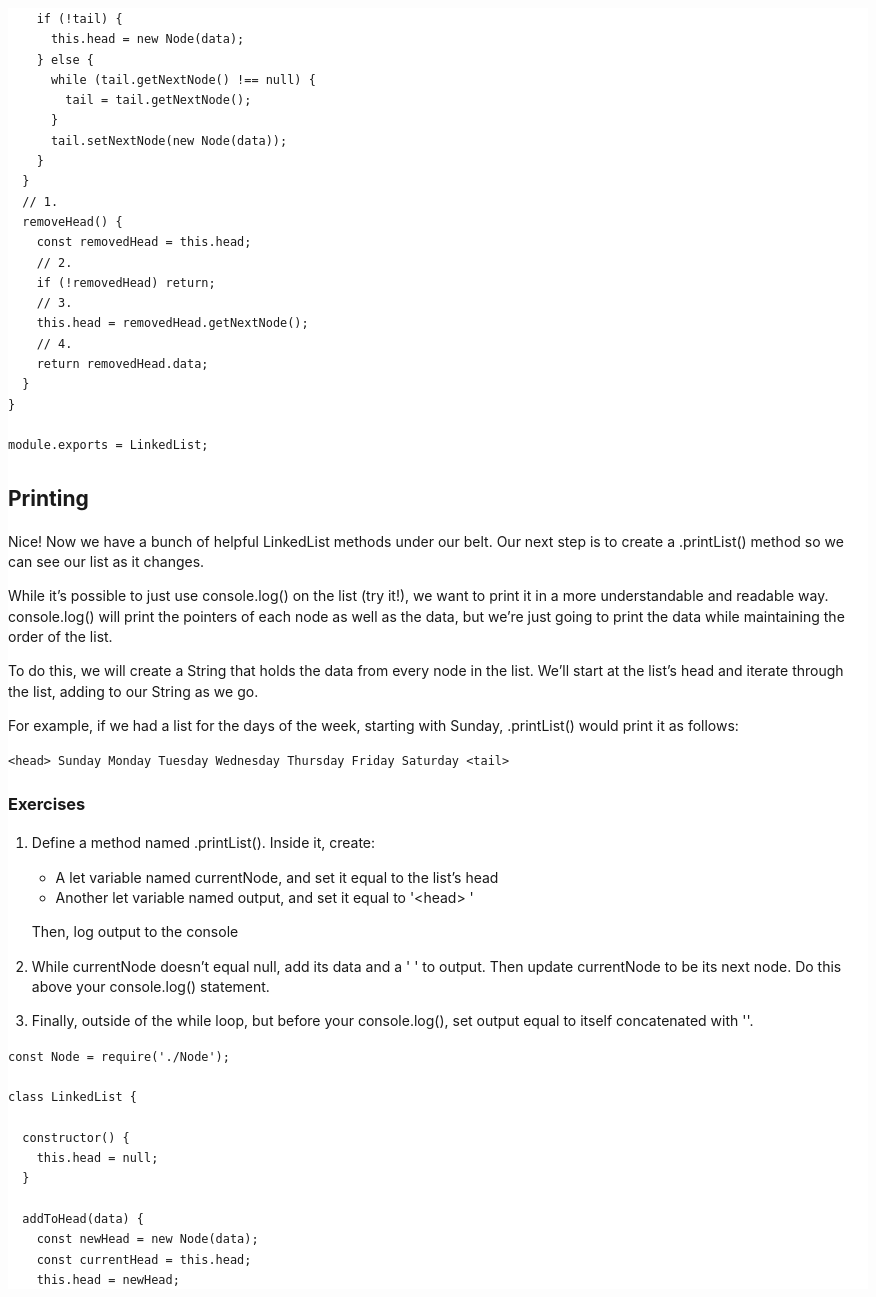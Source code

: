 ```JS
    if (!tail) {
      this.head = new Node(data);
    } else {
      while (tail.getNextNode() !== null) {
        tail = tail.getNextNode();
      }
      tail.setNextNode(new Node(data));
    }
  }
  // 1.
  removeHead() {
    const removedHead = this.head;
    // 2.
    if (!removedHead) return;
    // 3.
    this.head = removedHead.getNextNode();
    // 4.
    return removedHead.data;
  }
}

module.exports = LinkedList;
```

## Printing
Nice! Now we have a bunch of helpful LinkedList methods under our belt. Our next step is to create a .printList() method so we can see our list as it changes.

While it’s possible to just use console.log() on the list (try it!), we want to print it in a more understandable and readable way. console.log() will print the pointers of each node as well as the data, but we’re just going to print the data while maintaining the order of the list.

To do this, we will create a String that holds the data from every node in the list. We’ll start at the list’s head and iterate through the list, adding to our String as we go.

For example, if we had a list for the days of the week, starting with Sunday, .printList() would print it as follows:
```
<head> Sunday Monday Tuesday Wednesday Thursday Friday Saturday <tail>
```

### Exercises
1. Define a method named .printList(). Inside it, create:
    * A let variable named currentNode, and set it equal to the list’s head
    * Another let variable named output, and set it equal to '\<head> '

    Then, log output to the console
2. While currentNode doesn’t equal null, add its data and a ' ' to output. Then update currentNode to be its next node. Do this above your console.log() statement.
3. Finally, outside of the while loop, but before your console.log(), set output equal to itself concatenated with '<tail>'.
```JS
const Node = require('./Node');

class LinkedList {
  
  constructor() {
    this.head = null;
  }

  addToHead(data) {
    const newHead = new Node(data);
    const currentHead = this.head;
    this.head = newHead;
```